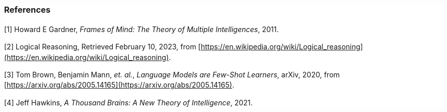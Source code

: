 ### **References**

$[1]$  Howard E Gardner, *Frames of Mind: The Theory of Multiple Intelligences*, 2011.

$[2]$  Logical Reasoning, Retrieved February 10, 2023, from [https://en.wikipedia.org/wiki/Logical_reasoning](https://en.wikipedia.org/wiki/Logical_reasoning).

$[3]$ Tom Brown, Benjamin Mann, *et. al.*, *Language Models are Few-Shot Learners*, 
arXiv, 2020, from [https://arxiv.org/abs/2005.14165](https://arxiv.org/abs/2005.14165).

$[4]$ Jeff Hawkins, *A Thousand Brains: A New Theory of Intelligence*, 2021.
